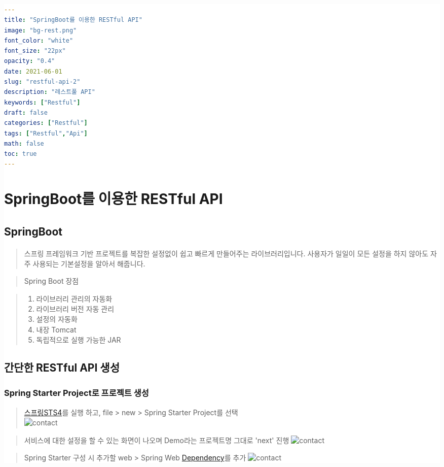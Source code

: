 ```yaml
---
title: "SpringBoot를 이용한 RESTful API"
image: "bg-rest.png"
font_color: "white"
font_size: "22px"
opacity: "0.4"
date: 2021-06-01
slug: "restful-api-2"
description: "레스트풀 API"	
keywords: ["Restful"]
draft: false
categories: ["Restful"]
tags: ["Restful","Api"]
math: false
toc: true
---
```


# SpringBoot를 이용한 RESTful API

## SpringBoot 
> 스프링 프레임워크 기반 프로젝트를 복잡한 설정없이 쉽고 빠르게 만들어주는 라이브러리입니다.
사용자가 일일이 모든 설정을 하지 않아도 자주 사용되는 기본설정을 알아서 해줍니다.

> Spring Boot 장점

> 1. 라이브러리 관리의 자동화
> 2. 라이브러리 버전 자동 관리
> 3. 설정의 자동화
> 4. 내장 Tomcat
> 5. 독립적으로 실행 가능한 JAR
 
## 간단한 RESTful API 생성 

### Spring Starter Project로 프로젝트 생성

> <a href="https://spring.io/">스프링STS4</a>를 실행 하고, file > new > Spring Starter Project를 선택  
![contact](/images/develop/backend/restapi/demo-rest-api-1/demo-restapi-1-001.png)
 
 
> 서비스에 대한 설정을 할 수 있는 화면이 나오며 Demo라는 프로젝트명 그대로 'next' 진행
![contact](/images/develop/backend/restapi/demo-rest-api-1/demo-restapi-1-002.png)


> Spring Starter 구성 시 추가할 web > Spring Web <a href="https://howtodoinjava.com/maven/maven-dependency-management/">Dependency</a>를 추가 
![contact](/images/develop/backend/restapi/demo-rest-api-1/demo-restapi-1-003.png)


